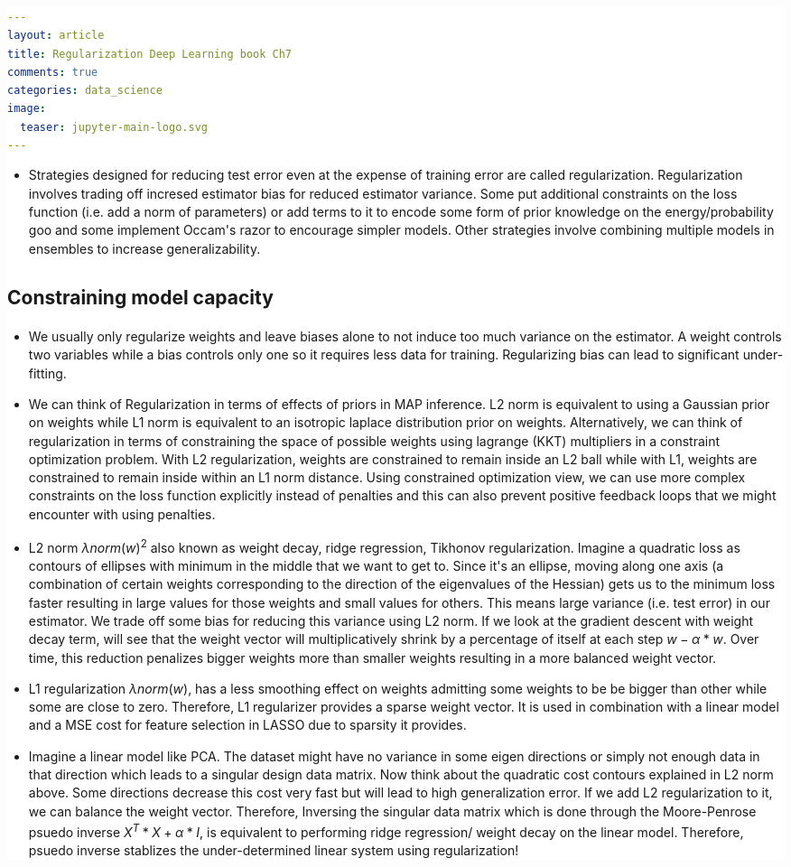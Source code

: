 ```yaml
---
layout: article
title: Regularization Deep Learning book Ch7
comments: true
categories: data_science
image:
  teaser: jupyter-main-logo.svg
---
```


- Strategies designed for reducing test error even at the expense of training error are called regularization. Regularization involves trading off incresed estimator bias for reduced estimator variance. Some put additional constraints on the loss function (i.e. add a norm of parameters) or add terms to it to encode some form of prior knowledge on the energy/probability goo and some implement Occam's razor to encourage simpler models.  Other strategies involve combining multiple models in ensembles to increase generalizability.  


## Constraining model capacity
- We usually only regularize weights and leave biases alone to not induce too much variance on the estimator. A weight controls two variables while a bias controls only one so it requires less data for training. Regularizing bias can lead to significant under-fitting. 

- We can think of Regularization in terms of effects of priors in MAP inference. L2 norm is equivalent to using a Gaussian prior on weights while L1 norm is equivalent to an isotropic laplace distribution prior on weights. Alternatively, we can think of regularization in terms of constraining the space of possible weights using lagrange (KKT) multipliers in a constraint optimization problem. With L2 regularization, weights are constrained to remain inside an L2 ball while with L1, weights are constrained to remain inside within an L1 norm distance. Using constrained optimization view, we can use more complex constraints on the loss function explicitly instead of penalties and this can also prevent positive feedback loops that we might encounter with using penalties.


- L2 norm $\lambda norm(w)^2$ also known as weight decay, ridge regression, Tikhonov regularization. Imagine a quadratic loss as contours of ellipses with minimum in the middle that we want to get to. Since it's an ellipse, moving along one axis (a combination of certain weights corresponding to the direction of the eigenvalues of the Hessian) gets us to the minimum loss faster resulting in large values for those weights and small values for others. This means large variance (i.e. test error) in our estimator. We trade off some bias for reducing this variance using L2 norm. If we look at the gradient descent with weight decay term, will see that the weight vector will multiplicatively shrink by a percentage of itself at each step $w-\alpha*w$. Over time, this reduction penalizes bigger weights more than smaller weights resulting in a more balanced weight vector. 

- L1 regularization $\lambda norm(w)$, has a less smoothing effect on weights admitting some weights to be be bigger than other while some are close to zero. Therefore, L1 regularizer provides a sparse weight vector. It is used in combination with a linear model and a MSE cost for feature selection in LASSO due to sparsity it provides.

- Imagine a linear model like PCA. The dataset might have no variance in some eigen directions or simply not enough data in that direction which leads to a singular design data matrix. Now think about the quadratic cost contours explained in L2 norm above. Some directions decrease this cost very fast but will lead to high generalization error. If we add L2 regularization to it, we can balance the weight vector. Therefore, Inversing the singular data matrix which is done through the Moore-Penrose psuedo inverse $X^T*X + \alpha*I$, is equivalent to performing ridge regression/ weight decay on the linear model. Therefore, psuedo inverse stablizes the under-determined linear system using regularization!
